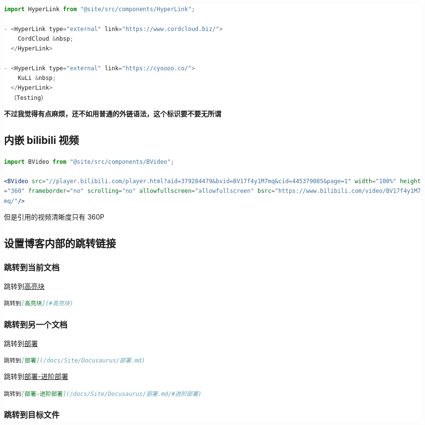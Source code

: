 ```jsx
import HyperLink from "@site/src/components/HyperLink";

- <HyperLink type="external" link="https://www.cordcloud.biz/">
    CordCloud &nbsp;
  </HyperLink>

- <HyperLink type="external" link="https://cyoooo.co/">
    KuLi &nbsp;
  </HyperLink>
  （Testing）
```

**不过我觉得有点麻烦，还不如用普通的外链语法，这个标识要不要无所谓**

## 内嵌 bilibili 视频

<BVideo src="//player.bilibili.com/player.html?aid=379284479&bvid=BV17f4y1M7mq&cid=445379085&page=1" width="100%" height="360" frameborder="no" scrolling="no" allowfullscreen="allowfullscreen" bsrc="https://www.bilibili.com/video/BV17f4y1M7mq/"/>

```jsx
import BVideo from "@site/src/components/BVideo";

<BVideo src="//player.bilibili.com/player.html?aid=379284479&bvid=BV17f4y1M7mq&cid=445379085&page=1" width="100%" height="360" frameborder="no" scrolling="no" allowfullscreen="allowfullscreen" bsrc="https://www.bilibili.com/video/BV17f4y1M7mq/"/>
```

但是引用的视频清晰度只有 360P

## 设置博客内部的跳转链接

### 跳转到当前文档

跳转到[高亮块](#高亮块)

```md
跳转到[高亮块](#高亮块)
```

### 跳转到另一个文档

跳转到[部署](/docs/Site/Docusaurus/部署.md)

```md
跳转到[部署](/docs/Site/Docusaurus/部署.md)
```

跳转到[部署-进阶部署](/docs/Site/Docusaurus/部署.md/#进阶部署)

```md
跳转到[部署-进阶部署](/docs/Site/Docusaurus/部署.md/#进阶部署)
```

### 跳转到目标文件
